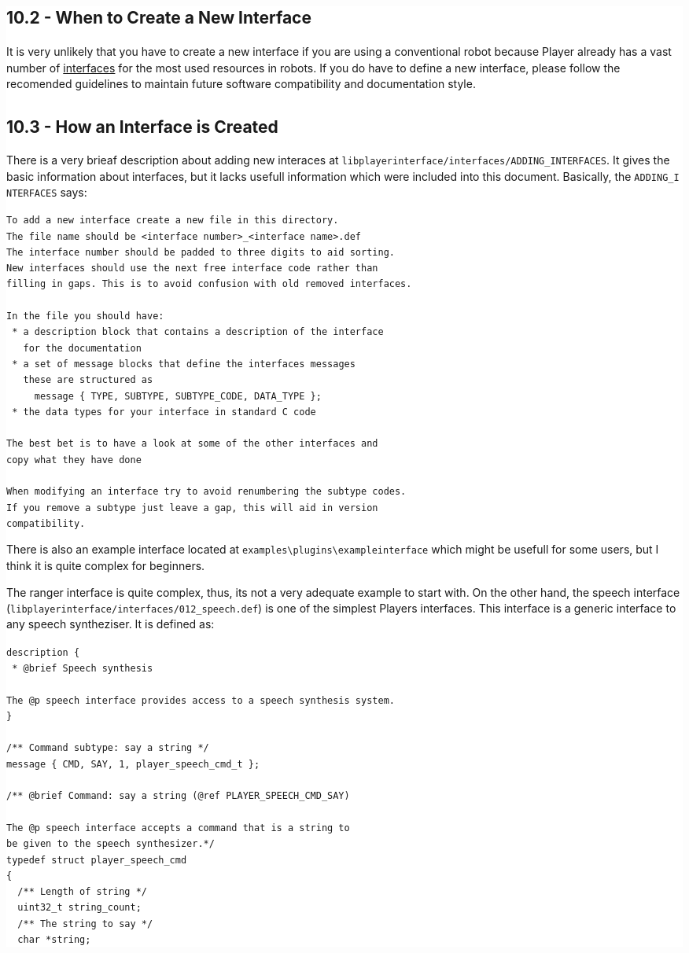 ## 10.2 - When to Create a New Interface

It is very unlikely that you have to create a new interface if you are using a conventional robot because Player already has a vast number of [interfaces](http://playerstage.sourceforge.net/doc/Player-3.0.2/player/group__interfaces.html) for the most used resources in robots. If you do have to define a new interface, please follow the recomended guidelines to maintain future software compatibility and documentation style. 

## 10.3 - How an Interface is Created


There is a very brieaf description about adding new interaces at `libplayerinterface/interfaces/ADDING_INTERFACES`. It gives the basic information about interfaces, but it lacks usefull information which were included into this document. Basically, the `ADDING_INTERFACES` says:

```tiobox
To add a new interface create a new file in this directory.
The file name should be <interface number>_<interface name>.def
The interface number should be padded to three digits to aid sorting.
New interfaces should use the next free interface code rather than 
filling in gaps. This is to avoid confusion with old removed interfaces.

In the file you should have:
 * a description block that contains a description of the interface 
   for the documentation
 * a set of message blocks that define the interfaces messages
   these are structured as 
     message { TYPE, SUBTYPE, SUBTYPE_CODE, DATA_TYPE };
 * the data types for your interface in standard C code

The best bet is to have a look at some of the other interfaces and
copy what they have done

When modifying an interface try to avoid renumbering the subtype codes.
If you remove a subtype just leave a gap, this will aid in version 
compatibility.
```
There is also an example interface located at `examples\plugins\exampleinterface` which might be usefull for some users, but I think it is quite complex for beginners. 

The ranger interface is quite complex, thus, its not a very adequate example to start with. 
On the other hand, the speech interface (`libplayerinterface/interfaces/012_speech.def`) is one of the simplest Players interfaces. 
This interface is a generic interface to any speech syntheziser.  It is defined as:

```tiobox
description {
 * @brief Speech synthesis

The @p speech interface provides access to a speech synthesis system.
}

/** Command subtype: say a string */
message { CMD, SAY, 1, player_speech_cmd_t };

/** @brief Command: say a string (@ref PLAYER_SPEECH_CMD_SAY)

The @p speech interface accepts a command that is a string to
be given to the speech synthesizer.*/
typedef struct player_speech_cmd
{
  /** Length of string */
  uint32_t string_count;
  /** The string to say */
  char *string;
```